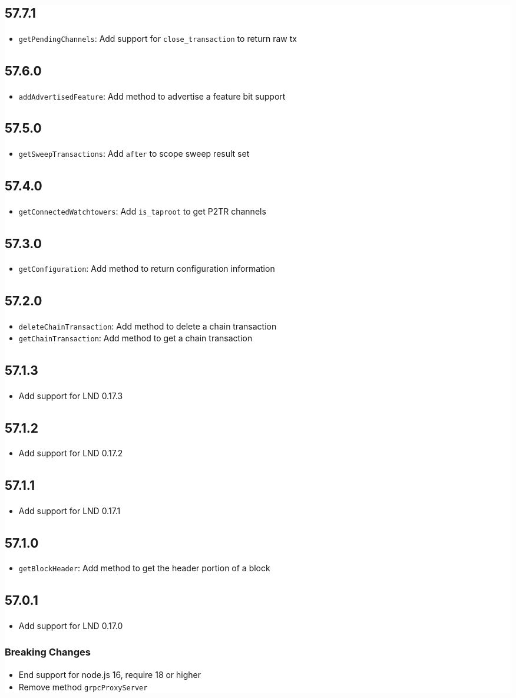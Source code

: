 ## 57.7.1

- `getPendingChannels`: Add support for `close_transaction` to return raw tx

## 57.6.0

- `addAdvertisedFeature`: Add method to advertise a feature bit support

## 57.5.0

- `getSweepTransactions`: Add `after` to scope sweep result set

## 57.4.0

- `getConnectedWatchtowers`: Add `is_taproot` to get P2TR channels

## 57.3.0

- `getConfiguration`: Add method to return configuration information

## 57.2.0

- `deleteChainTransaction`: Add method to delete a chain transaction
- `getChainTransaction`: Add method to get a chain transaction

## 57.1.3

- Add support for LND 0.17.3

## 57.1.2

- Add support for LND 0.17.2

## 57.1.1

- Add support for LND 0.17.1

## 57.1.0

- `getBlockHeader`: Add method to get the header portion of a block

## 57.0.1

- Add support for LND 0.17.0

### Breaking Changes

- End support for node.js 16, require 18 or higher
- Remove method `grpcProxyServer`
